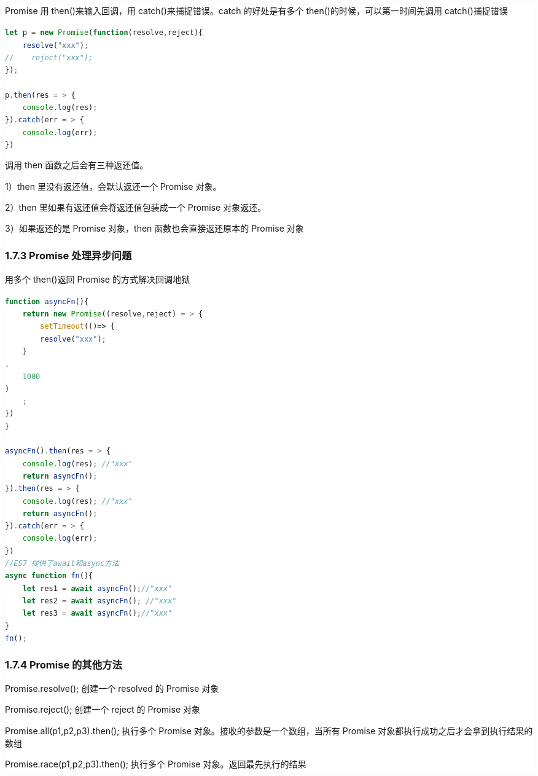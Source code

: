 Promise 用 then()来输入回调，用 catch()来捕捉错误。catch 的好处是有多个 then()的时候，可以第一时间先调用 catch()捕捉错误

```js
let p = new Promise(function(resolve,reject){
    resolve("xxx");
//    reject("xxx");
});

p.then(res = > {
    console.log(res);
}).catch(err = > {
    console.log(err);
})
```

调用 then 函数之后会有三种返还值。

1）then 里没有返还值，会默认返还一个 Promise 对象。

2）then 里如果有返还值会将返还值包装成一个 Promise 对象返还。

3）如果返还的是 Promise 对象，then 函数也会直接返还原本的 Promise 对象

### 1.7.3 Promise 处理异步问题

用多个 then()返回 Promise 的方式解决回调地狱

```js
function asyncFn(){
    return new Promise((resolve,reject) = > {
        setTimeout(()=> {
        resolve("xxx");
    }
,
    1000
)
    ;
})
}

asyncFn().then(res = > {
    console.log(res); //"xxx"
    return asyncFn();
}).then(res = > {
    console.log(res); //"xxx"
    return asyncFn();
}).catch(err = > {
    console.log(err);
})
//ES7 提供了await和async方法
async function fn(){
    let res1 = await asyncFn();//"xxx"
    let res2 = await asyncFn(); //"xxx"
    let res3 = await asyncFn();//"xxx"
}
fn();
```

### 1.7.4 Promise 的其他方法

Promise.resolve(); 创建一个 resolved 的 Promise 对象

Promise.reject(); 创建一个 reject 的 Promise 对象

Promise.all(p1,p2,p3).then(); 执行多个 Promise 对象。接收的参数是一个数组，当所有 Promise 对象都执行成功之后才会拿到执行结果的数组

Promise.race(p1,p2,p3).then(); 执行多个 Promise 对象。返回最先执行的结果
